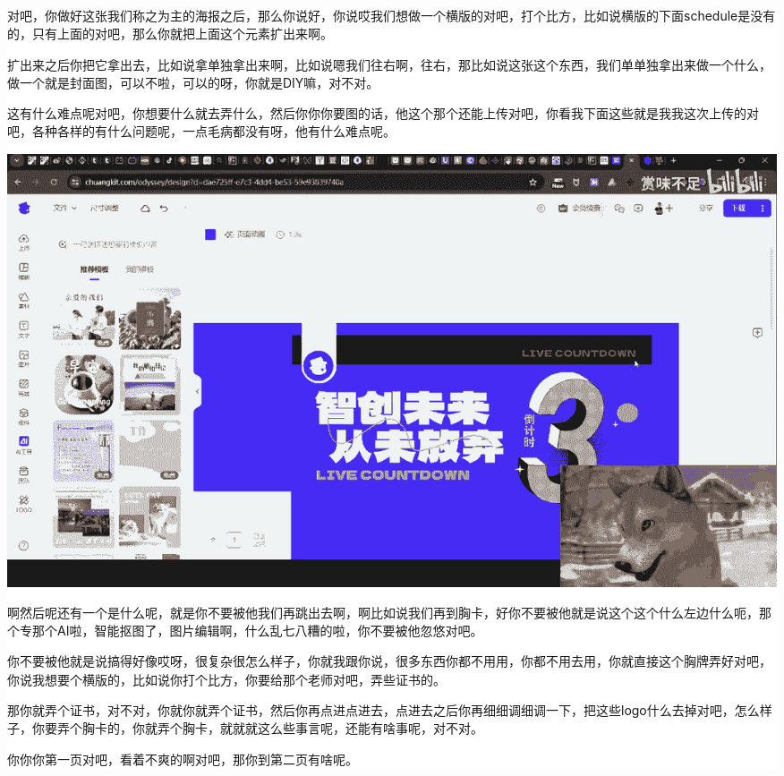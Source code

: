 对吧，你做好这张我们称之为主的海报之后，那么你说好，你说哎我们想做一个横版的对吧，打个比方，比如说横版的下面schedule是没有的，只有上面的对吧，那么你就把上面这个元素扩出来啊。

扩出来之后你把它拿出去，比如说拿单独拿出来啊，比如说嗯我们往右啊，往右，那比如说这张这个东西，我们单单独拿出来做一个什么，做一个就是封面图，可以不啦，可以的呀，你就是DIY嘛，对不对。

这有什么难点呢对吧，你想要什么就去弄什么，然后你你你要图的话，他这个那个还能上传对吧，你看我下面这些就是我我这次上传的对吧，各种各样的有什么问题呢，一点毛病都没有呀，他有什么难点呢。



![](img/02cf0eef734d8edf9647b4550199dba0_19.png)

啊然后呢还有一个是什么呢，就是你不要被他我们再跳出去啊，啊比如说我们再到胸卡，好你不要被他就是说这个这个什么左边什么呃，那个专那个AI啦，智能抠图了，图片编辑啊，什么乱七八糟的啦，你不要被他忽悠对吧。

你不要被他就是说搞得好像哎呀，很复杂很怎么样子，你就我跟你说，很多东西你都不用用，你都不用去用，你就直接这个胸牌弄好对吧，你说我想要个横版的，比如说你打个比方，你要给那个老师对吧，弄些证书的。

那你就弄个证书，对不对，你就你就弄个证书，然后你再点进点进去，点进去之后你再细细调细调一下，把这些logo什么去掉对吧，怎么样子，你要弄个胸卡的，你就弄个胸卡，就就就这么些事言呢，还能有啥事呢，对不对。

你你你第一页对吧，看着不爽的啊对吧，那你到第二页有啥呢。
